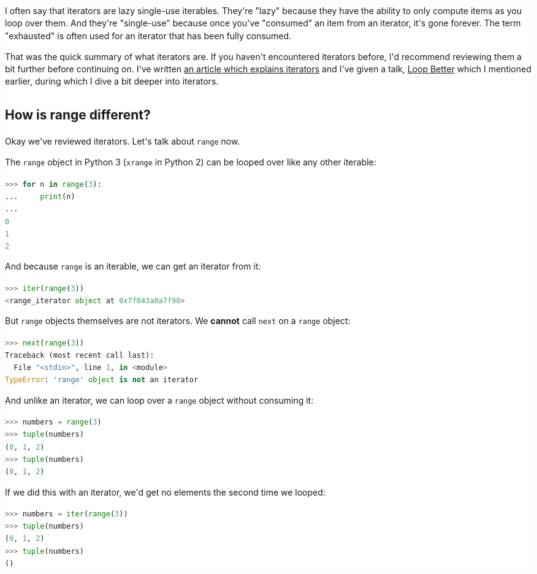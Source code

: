 I often say that iterators are lazy single-use iterables.  They're "lazy" because they have the ability to only compute items as you loop over them.  And they're "single-use" because once you've "consumed" an item from an iterator, it's gone forever.  The term "exhausted" is often used for an iterator that has been fully consumed.

That was the quick summary of what iterators are.  If you haven't encountered iterators before, I'd recommend reviewing them a bit further before continuing on.  I've written [an article which explains iterators](http://treyhunner.com/2016/12/python-iterator-protocol-how-for-loops-work/) and I've given a talk, [Loop Better][] which I mentioned earlier, during which I dive a bit deeper into iterators.


## How is range different?

Okay we've reviewed iterators.  Let's talk about `range` now.

The `range` object in Python 3 (`xrange` in Python 2) can be looped over like any other iterable:

```python
>>> for n in range(3):
...     print(n)
...
0
1
2
```

And because `range` is an iterable, we can get an iterator from it:

```python
>>> iter(range(3))
<range_iterator object at 0x7f043a0a7f90>
```

But `range` objects themselves are not iterators.  We **cannot** call `next` on a `range` object:

```python
>>> next(range(3))
Traceback (most recent call last):
  File "<stdin>", line 1, in <module>
TypeError: 'range' object is not an iterator
```

And unlike an iterator, we can loop over a `range` object without consuming it:

```python
>>> numbers = range(3)
>>> tuple(numbers)
(0, 1, 2)
>>> tuple(numbers)
(0, 1, 2)
```

If we did this with an iterator, we'd get no elements the second time we looped:

```python
>>> numbers = iter(range(3))
>>> tuple(numbers)
(0, 1, 2)
>>> tuple(numbers)
()
```


[loop better]: https://www.youtube.com/watch?v=Wd7vcuiMhxU
[xrange]: treyhunner.com/2018/02/python-3-s-range-better-than-python-2-s-xrange/